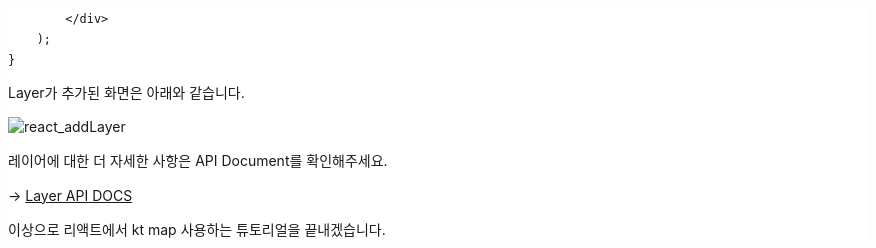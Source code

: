 ```tsx
        </div>
    );
}
```

Layer가 추가된 화면은 아래와 같습니다.

![react_addLayer](https://github.com/ktmobility1/mapsdk_example/blob/feature/web-tutorial-md/web/tutorial_md/react/img/react_addLayer.png?raw=true)

레이어에 대한 더 자세한 사항은 API Document를 확인해주세요.

→ [Layer API DOCS](https://map.gis.kt.com/mapsdk/web/apidoc/classes/overlay_InfoWindow.InfoWindow.html)

이상으로 리액트에서 kt map 사용하는 튜토리얼을 끝내겠습니다.
